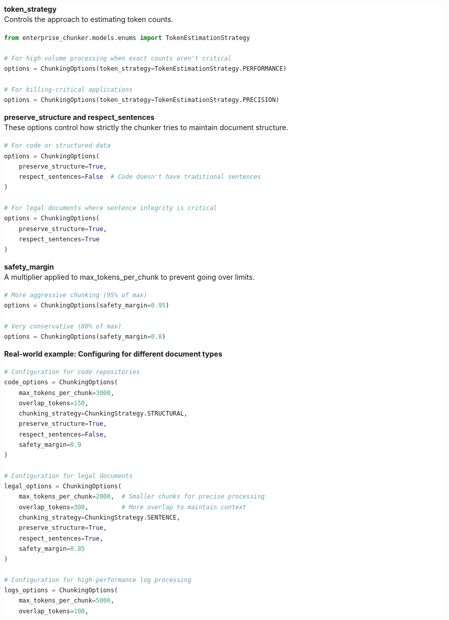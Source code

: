 **token_strategy**  
Controls the approach to estimating token counts.

```python
from enterprise_chunker.models.enums import TokenEstimationStrategy

# For high-volume processing when exact counts aren't critical
options = ChunkingOptions(token_strategy=TokenEstimationStrategy.PERFORMANCE)

# For billing-critical applications
options = ChunkingOptions(token_strategy=TokenEstimationStrategy.PRECISION)
```

**preserve_structure and respect_sentences**  
These options control how strictly the chunker tries to maintain document structure.

```python
# For code or structured data
options = ChunkingOptions(
    preserve_structure=True,
    respect_sentences=False  # Code doesn't have traditional sentences
)

# For legal documents where sentence integrity is critical
options = ChunkingOptions(
    preserve_structure=True,
    respect_sentences=True
)
```

**safety_margin**  
A multiplier applied to max_tokens_per_chunk to prevent going over limits.

```python
# More aggressive chunking (95% of max)
options = ChunkingOptions(safety_margin=0.95)

# Very conservative (80% of max)
options = ChunkingOptions(safety_margin=0.8)
```

**Real-world example: Configuring for different document types**

```python
# Configuration for code repositories
code_options = ChunkingOptions(
    max_tokens_per_chunk=3000,
    overlap_tokens=150,
    chunking_strategy=ChunkingStrategy.STRUCTURAL,
    preserve_structure=True,
    respect_sentences=False,
    safety_margin=0.9
)

# Configuration for legal documents
legal_options = ChunkingOptions(
    max_tokens_per_chunk=2000,  # Smaller chunks for precise processing
    overlap_tokens=300,         # More overlap to maintain context
    chunking_strategy=ChunkingStrategy.SENTENCE,
    preserve_structure=True,
    respect_sentences=True,
    safety_margin=0.85
)

# Configuration for high-performance log processing
logs_options = ChunkingOptions(
    max_tokens_per_chunk=5000,
    overlap_tokens=100,
```
